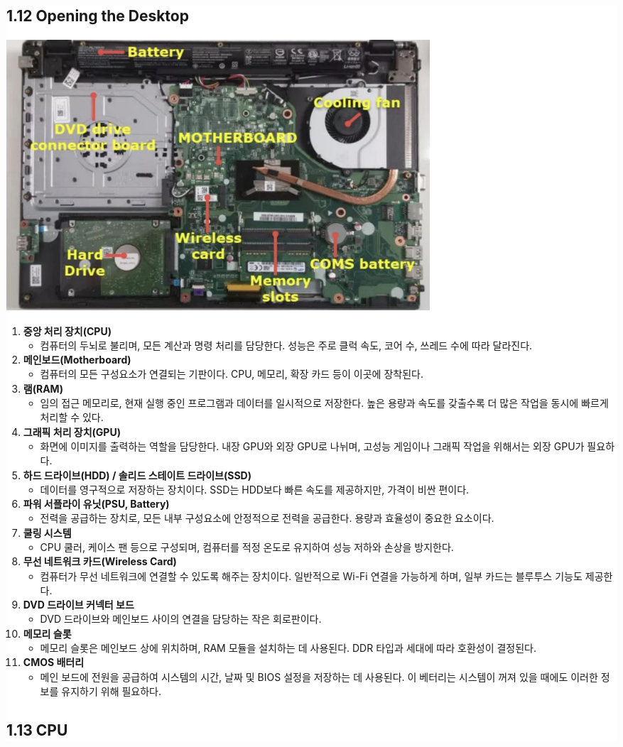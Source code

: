 ## 1.12 Opening the Desktop

![](../../../../z.%20Docs/img/Pasted%20image%2020240308141634.png)
1. **중앙 처리 장치(CPU)**
    - 컴퓨터의 두뇌로 불리며, 모든 계산과 명령 처리를 담당한다. 성능은 주로 클럭 속도, 코어 수, 쓰레드 수에 따라 달라진다.
2. **메인보드(Motherboard)**
    - 컴퓨터의 모든 구성요소가 연결되는 기판이다. CPU, 메모리, 확장 카드 등이 이곳에 장착된다.
3. **램(RAM)**
    - 임의 접근 메모리로, 현재 실행 중인 프로그램과 데이터를 일시적으로 저장한다. 높은 용량과 속도를 갖출수록 더 많은 작업을 동시에 빠르게 처리할 수 있다.
4. **그래픽 처리 장치(GPU)**
    - 화면에 이미지를 출력하는 역할을 담당한다. 내장 GPU와 외장 GPU로 나뉘며, 고성능 게임이나 그래픽 작업을 위해서는 외장 GPU가 필요하다.
5. **하드 드라이브(HDD) / 솔리드 스테이트 드라이브(SSD)**
    - 데이터를 영구적으로 저장하는 장치이다. SSD는 HDD보다 빠른 속도를 제공하지만, 가격이 비싼 편이다.
6. **파워 서플라이 유닛(PSU, Battery)**
    - 전력을 공급하는 장치로, 모든 내부 구성요소에 안정적으로 전력을 공급한다. 용량과 효율성이 중요한 요소이다.
7. **쿨링 시스템**
    - CPU 쿨러, 케이스 팬 등으로 구성되며, 컴퓨터를 적정 온도로 유지하여 성능 저하와 손상을 방지한다.
8. **무선 네트워크 카드(Wireless Card)**
	- 컴퓨터가 무선 네트워크에 연결할 수 있도록 해주는 장치이다. 일반적으로 Wi-Fi 연결을 가능하게 하며, 일부 카드는 블루투스 기능도 제공한다.
9. **DVD 드라이브 커넥터 보드**
	- DVD 드라이브와 메인보드 사이의 연결을 담당하는 작은 회로판이다.
10. **메모리 슬롯**
	- 메모리 슬롯은 메인보드 상에 위치하며, RAM 모듈을 설치하는 데 사용된다. DDR 타입과 세대에 따라 호환성이 결정된다.
11. **CMOS 배터리**
	- 메인 보드에 전원을 공급하여 시스템의 시간, 날짜 및 BIOS 설정을 저장하는 데 사용된다. 이 베터리는 시스템이 꺼져 있을 때에도 이러한 정보를 유지하기 위해 필요하다.

## 1.13 CPU
